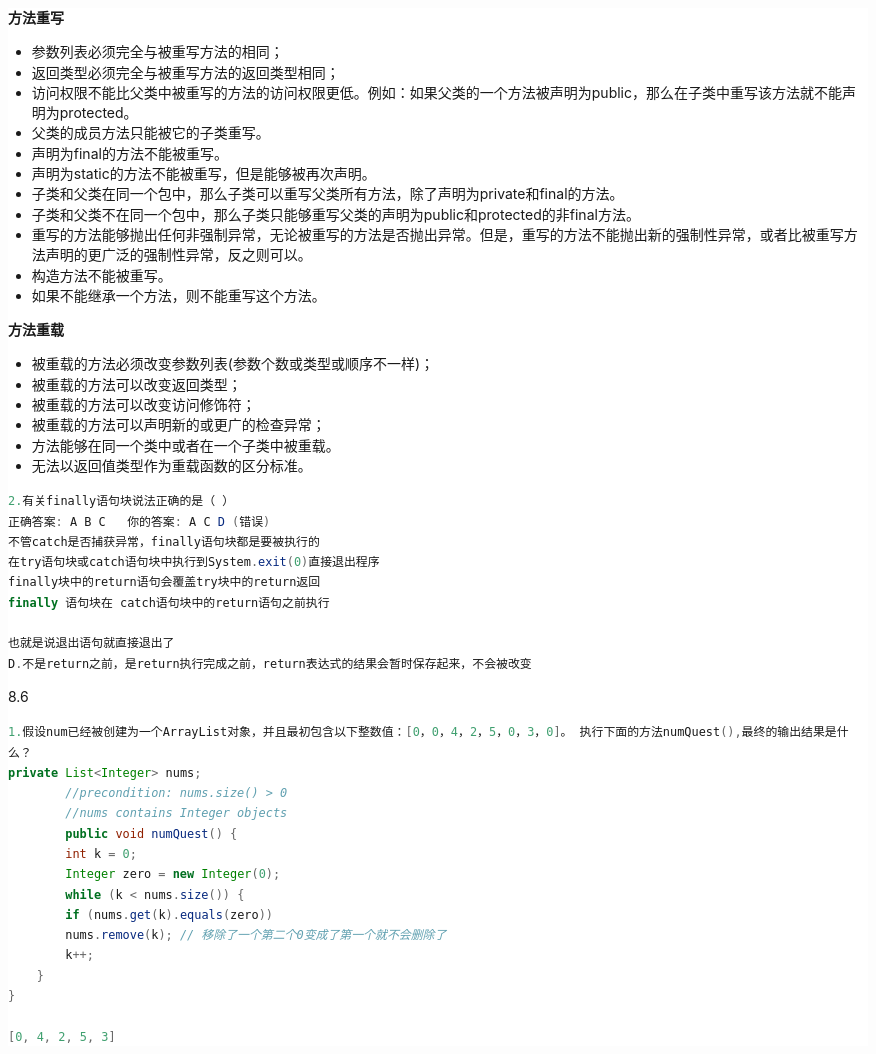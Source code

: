 

**方法重写**

- 参数列表必须完全与被重写方法的相同；
- 返回类型必须完全与被重写方法的返回类型相同；
- 访问权限不能比父类中被重写的方法的访问权限更低。例如：如果父类的一个方法被声明为public，那么在子类中重写该方法就不能声明为protected。
- 父类的成员方法只能被它的子类重写。
- 声明为final的方法不能被重写。
- 声明为static的方法不能被重写，但是能够被再次声明。
- 子类和父类在同一个包中，那么子类可以重写父类所有方法，除了声明为private和final的方法。
- 子类和父类不在同一个包中，那么子类只能够重写父类的声明为public和protected的非final方法。
- 重写的方法能够抛出任何非强制异常，无论被重写的方法是否抛出异常。但是，重写的方法不能抛出新的强制性异常，或者比被重写方法声明的更广泛的强制性异常，反之则可以。
- 构造方法不能被重写。
- 如果不能继承一个方法，则不能重写这个方法。

**方法重载**

- 被重载的方法必须改变参数列表(参数个数或类型或顺序不一样)；
- 被重载的方法可以改变返回类型；
- 被重载的方法可以改变访问修饰符；
- 被重载的方法可以声明新的或更广的检查异常；
- 方法能够在同一个类中或者在一个子类中被重载。
- 无法以返回值类型作为重载函数的区分标准。



```java
2.有关finally语句块说法正确的是（ ）
正确答案: A B C   你的答案: A C D (错误)
不管catch是否捕获异常，finally语句块都是要被执行的
在try语句块或catch语句块中执行到System.exit(0)直接退出程序
finally块中的return语句会覆盖try块中的return返回
finally 语句块在 catch语句块中的return语句之前执行
    
也就是说退出语句就直接退出了
D.不是return之前，是return执行完成之前，return表达式的结果会暂时保存起来，不会被改变
```



8.6

```java
1.假设num已经被创建为一个ArrayList对象，并且最初包含以下整数值：[0，0，4，2，5，0，3，0]。 执行下面的方法numQuest(),最终的输出结果是什么？
private List<Integer> nums;
        //precondition: nums.size() > 0
        //nums contains Integer objects
        public void numQuest() {
        int k = 0;
        Integer zero = new Integer(0);
        while (k < nums.size()) {
        if (nums.get(k).equals(zero))
        nums.remove(k); // 移除了一个第二个0变成了第一个就不会删除了
        k++;
    }
}

[0, 4, 2, 5, 3]
```
